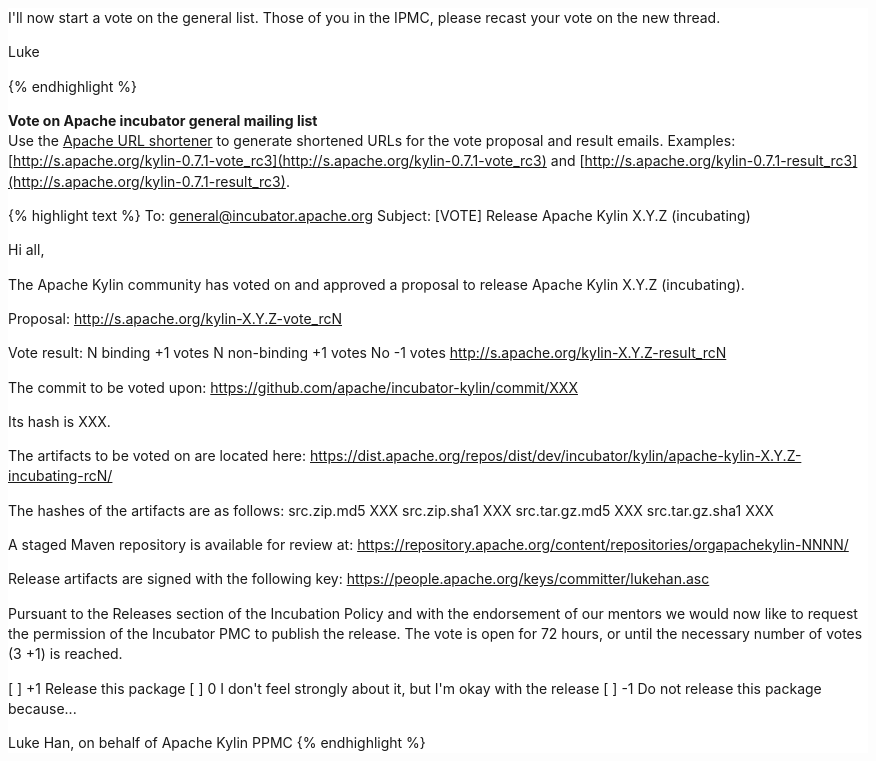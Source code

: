 I'll now start a vote on the general list. Those of you in the IPMC,
please recast your vote on the new thread.

Luke

{% endhighlight %}

__Vote on Apache incubator general mailing list__   
Use the [Apache URL shortener](http://s.apache.org) to generate
shortened URLs for the vote proposal and result emails. Examples:
[http://s.apache.org/kylin-0.7.1-vote_rc3](http://s.apache.org/kylin-0.7.1-vote_rc3) and
[http://s.apache.org/kylin-0.7.1-result_rc3](http://s.apache.org/kylin-0.7.1-result_rc3).

{% highlight text %}
To: general@incubator.apache.org
Subject: [VOTE] Release Apache Kylin X.Y.Z (incubating)

Hi all,

The Apache Kylin community has voted on and approved a proposal to release
Apache Kylin X.Y.Z (incubating).

Proposal:
http://s.apache.org/kylin-X.Y.Z-vote_rcN

Vote result:
N binding +1 votes
N non-binding +1 votes
No -1 votes
http://s.apache.org/kylin-X.Y.Z-result_rcN


The commit to be voted upon:
https://github.com/apache/incubator-kylin/commit/XXX

Its hash is XXX.

The artifacts to be voted on are located here:
https://dist.apache.org/repos/dist/dev/incubator/kylin/apache-kylin-X.Y.Z-incubating-rcN/

The hashes of the artifacts are as follows:
src.zip.md5 XXX
src.zip.sha1 XXX
src.tar.gz.md5 XXX
src.tar.gz.sha1 XXX

A staged Maven repository is available for review at:
https://repository.apache.org/content/repositories/orgapachekylin-NNNN/

Release artifacts are signed with the following key:
https://people.apache.org/keys/committer/lukehan.asc

Pursuant to the Releases section of the Incubation Policy and with
the endorsement of our mentors we would now like to request
the permission of the Incubator PMC to publish the release. The vote
is open for 72 hours, or until the necessary number of votes (3 +1)
is reached.

[ ] +1 Release this package
[ ]  0 I don't feel strongly about it, but I'm okay with the release
[ ] -1 Do not release this package because...


Luke Han, on behalf of Apache Kylin PPMC
{% endhighlight %}
